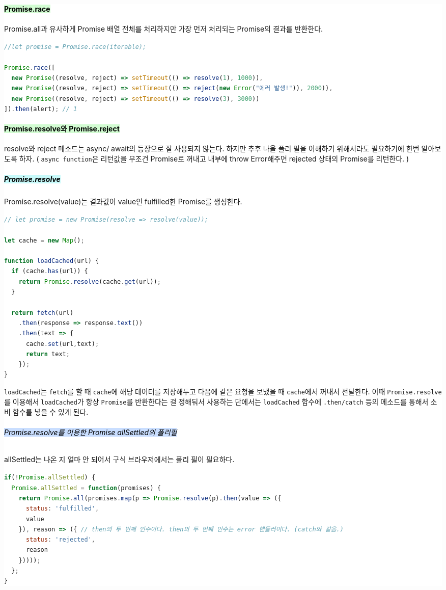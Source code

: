 #### <mark style="background: #BBFABBA6;">Promise.race</mark>

Promise.all과 유사하게 Promise 배열 전체를 처리하지만 가장 먼저 처리되는 Promise의 결과를 반환한다.
```js
//let promise = Promise.race(iterable);

Promise.race([
  new Promise((resolve, reject) => setTimeout(() => resolve(1), 1000)),
  new Promise((resolve, reject) => setTimeout(() => reject(new Error("에러 발생!")), 2000)),
  new Promise((resolve, reject) => setTimeout(() => resolve(3), 3000))
]).then(alert); // 1
```

#### <mark style="background: #BBFABBA6;">Promise.resolve와 Promise.reject</mark>

resolve와 reject 메소드는 async/ await의 등장으로 잘 사용되지 않는다. 하지만 추후 나올 폴리 필을 이해하기 위해서라도 필요하기에 한번 알아보도록 하자.
( `async function`은 리턴값을 무조건 Promise로 꺼내고 내부에 throw Error해주면 rejected 상태의 Promise를 리턴한다. )

##### <mark style="background: #ABF7F7A6;">Promise.resolve</mark>

Promise.resolve(value)는 결과값이 value인 fulfilled한 Promise를 생성한다.

```js
// let promise = new Promise(resolve => resolve(value));

let cache = new Map();

function loadCached(url) {
  if (cache.has(url)) {
    return Promise.resolve(cache.get(url));
  }

  return fetch(url)
    .then(response => response.text())
    .then(text => {
      cache.set(url,text);
      return text;
    });
}
```

`loadCached`는 `fetch`를 할 때 `cache`에 해당 데이터를 저장해두고 다음에 같은 요청을 보냈을 때 `cache`에서 꺼내서 전달한다.
이때 `Promise.resolve`를 이용해서 `loadCached`가 항상 `Promise`를 반환한다는 걸 정해둬서 사용하는 단에서는 `loadCached` 함수에 `.then/catch` 등의 메소드를 통해서 소비 함수를 넣을 수 있게 된다.

###### <mark style="background: #ADCCFFA6;">Promise.resolve를 이용한 Promise allSettled의 폴리필</mark>

allSettled는 나온 지 얼마 안 되어서 구식 브라우저에서는 폴리 필이 필요하다.

```js
if(!Promise.allSettled) {
  Promise.allSettled = function(promises) {
    return Promise.all(promises.map(p => Promise.resolve(p).then(value => ({
      status: 'fulfilled',
      value
    }), reason => ({ // then의 두 번째 인수이다. then의 두 번째 인수는 error 핸들러이다. (catch와 같음.)
      status: 'rejected',
      reason
    }))));
  };
}
```
